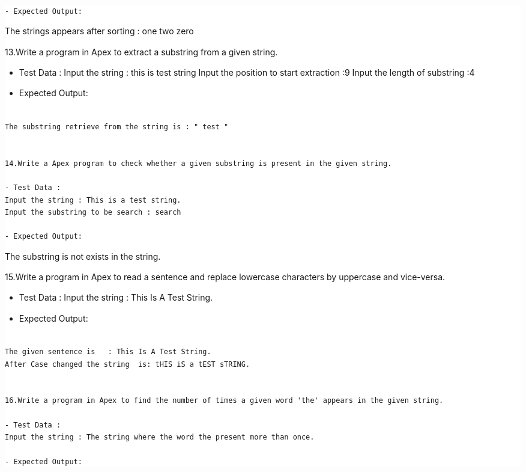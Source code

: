 ```
- Expected Output:
```

The strings appears after sorting : 
one 
two 
zero 


13.Write a program in Apex to extract a substring from a given string. 

- Test Data :
Input the string : this is test string
Input the position to start extraction :9
Input the length of substring :4

- Expected Output:
```

The substring retrieve from the string is : " test " 


14.Write a Apex program to check whether a given substring is present in the given string. 

- Test Data :
Input the string : This is a test string.
Input the substring to be search : search

- Expected Output:
```

The substring is not exists in the string.


15.Write a program in Apex to read a sentence and replace lowercase characters by uppercase and vice-versa. 

- Test Data :
Input the string : This Is A Test String.

- Expected Output:
```

The given sentence is   : This Is A Test String.
After Case changed the string  is: tHIS iS a tEST sTRING.


16.Write a program in Apex to find the number of times a given word 'the' appears in the given string. 

- Test Data :
Input the string : The string where the word the present more than once.

- Expected Output:
```
